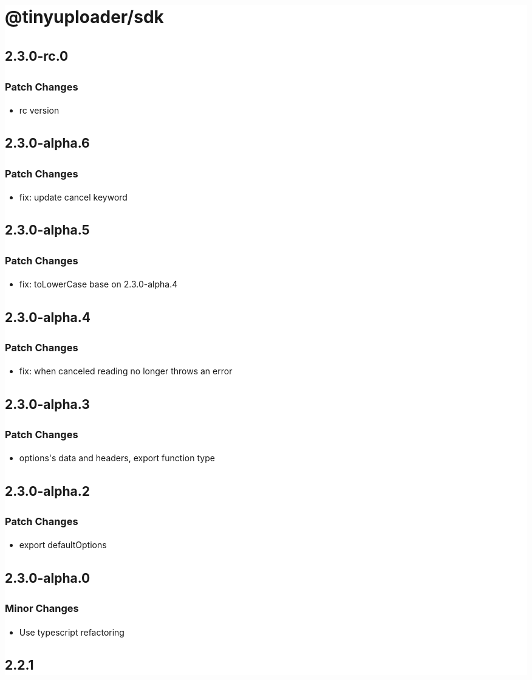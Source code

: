 # @tinyuploader/sdk

## 2.3.0-rc.0

### Patch Changes

- rc version

## 2.3.0-alpha.6

### Patch Changes

- fix: update cancel keyword

## 2.3.0-alpha.5

### Patch Changes

- fix: toLowerCase base on 2.3.0-alpha.4

## 2.3.0-alpha.4

### Patch Changes

- fix: when canceled reading no longer throws an error

## 2.3.0-alpha.3

### Patch Changes

- options's data and headers, export function type

## 2.3.0-alpha.2

### Patch Changes

- export defaultOptions

## 2.3.0-alpha.0

### Minor Changes

- Use typescript refactoring

## 2.2.1
